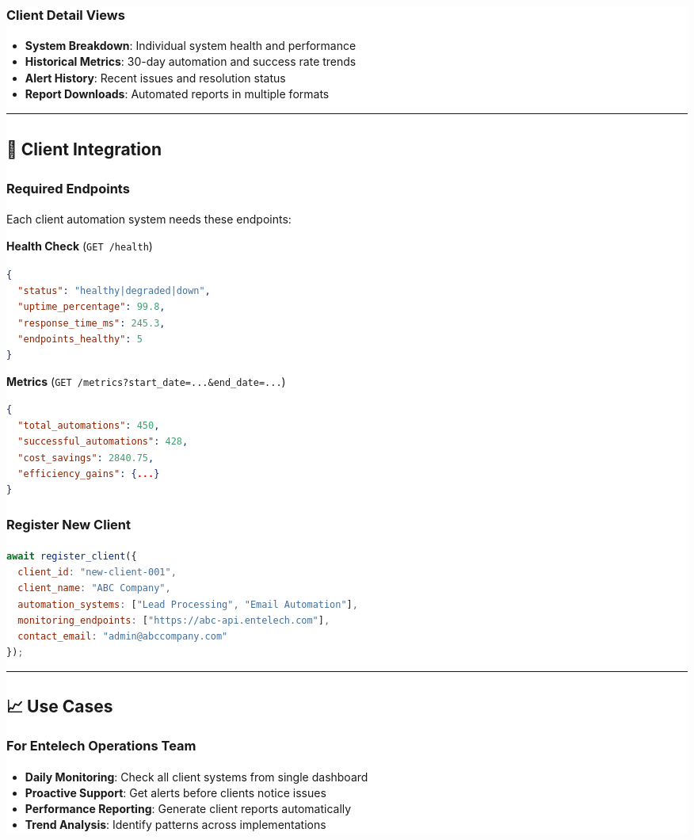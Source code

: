 ### **Client Detail Views**
- **System Breakdown**: Individual system health and performance
- **Historical Metrics**: 30-day automation and success rate trends
- **Alert History**: Recent issues and resolution status
- **Report Downloads**: Automated reports in multiple formats

---

## 🔗 **Client Integration**

### **Required Endpoints**
Each client automation system needs these endpoints:

**Health Check** (`GET /health`)
```json
{
  "status": "healthy|degraded|down",
  "uptime_percentage": 99.8,
  "response_time_ms": 245.3,
  "endpoints_healthy": 5
}
```

**Metrics** (`GET /metrics?start_date=...&end_date=...`)
```json
{
  "total_automations": 450,
  "successful_automations": 428,
  "cost_savings": 2840.75,
  "efficiency_gains": {...}
}
```

### **Register New Client**
```javascript
await register_client({
  client_id: "new-client-001",
  client_name: "ABC Company",
  automation_systems: ["Lead Processing", "Email Automation"],
  monitoring_endpoints: ["https://abc-api.entelech.com"],
  contact_email: "admin@abccompany.com"
});
```

---

## 📈 **Use Cases**

### **For Entelech Operations Team**
- **Daily Monitoring**: Check all client systems from single dashboard
- **Proactive Support**: Get alerts before clients notice issues
- **Performance Reporting**: Generate client reports automatically
- **Trend Analysis**: Identify patterns across implementations
